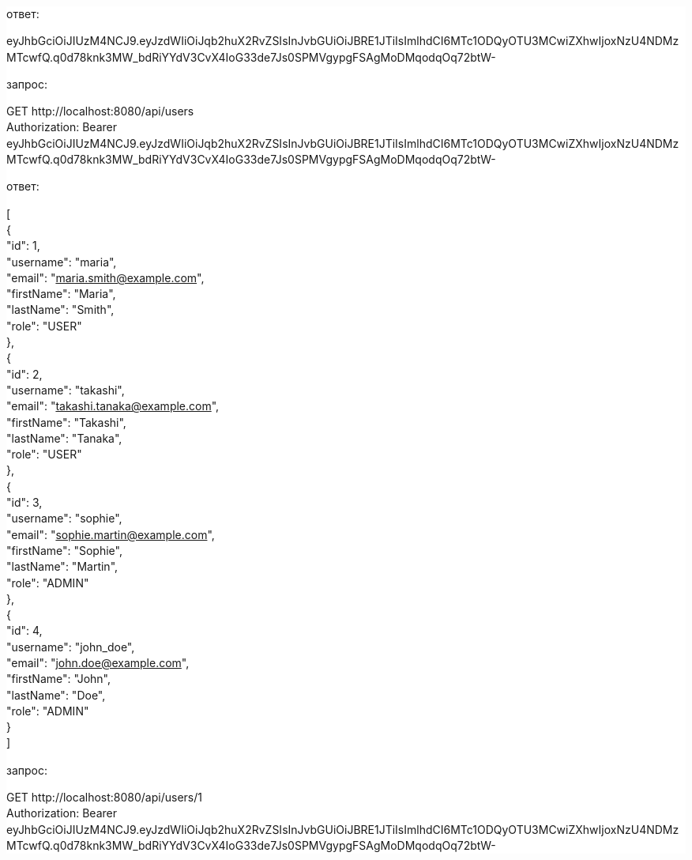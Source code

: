 ответ:

eyJhbGciOiJIUzM4NCJ9.eyJzdWIiOiJqb2huX2RvZSIsInJvbGUiOiJBRE1JTiIsImlhdCI6MTc1ODQyOTU3MCwiZXhwIjoxNzU4NDMzMTcwfQ.q0d78knk3MW_bdRiYYdV3CvX4IoG33de7Js0SPMVgypgFSAgMoDMqodqOq72btW- <br>

запрос:

GET http://localhost:8080/api/users <br>
Authorization: Bearer eyJhbGciOiJIUzM4NCJ9.eyJzdWIiOiJqb2huX2RvZSIsInJvbGUiOiJBRE1JTiIsImlhdCI6MTc1ODQyOTU3MCwiZXhwIjoxNzU4NDMzMTcwfQ.q0d78knk3MW_bdRiYYdV3CvX4IoG33de7Js0SPMVgypgFSAgMoDMqodqOq72btW- <br>

ответ:

[ <br>
  { <br>
    "id": 1, <br>
    "username": "maria", <br>
    "email": "maria.smith@example.com", <br>
    "firstName": "Maria", <br>
    "lastName": "Smith", <br>
    "role": "USER" <br>
  }, <br>
  { <br>
    "id": 2, <br>
    "username": "takashi", <br>
    "email": "takashi.tanaka@example.com", <br>
    "firstName": "Takashi", <br>
    "lastName": "Tanaka", <br>
    "role": "USER" <br>
  }, <br>
  { <br>
    "id": 3, <br>
    "username": "sophie", <br>
    "email": "sophie.martin@example.com", <br>
    "firstName": "Sophie", <br>
    "lastName": "Martin", <br>
    "role": "ADMIN" <br>
  }, <br>
  { <br>
    "id": 4, <br>
    "username": "john_doe", <br>
    "email": "john.doe@example.com", <br>
    "firstName": "John", <br>
    "lastName": "Doe", <br>
    "role": "ADMIN" <br>
  } <br>
] <br>

запрос:

GET http://localhost:8080/api/users/1 <br>
Authorization: Bearer eyJhbGciOiJIUzM4NCJ9.eyJzdWIiOiJqb2huX2RvZSIsInJvbGUiOiJBRE1JTiIsImlhdCI6MTc1ODQyOTU3MCwiZXhwIjoxNzU4NDMzMTcwfQ.q0d78knk3MW_bdRiYYdV3CvX4IoG33de7Js0SPMVgypgFSAgMoDMqodqOq72btW- <br>
